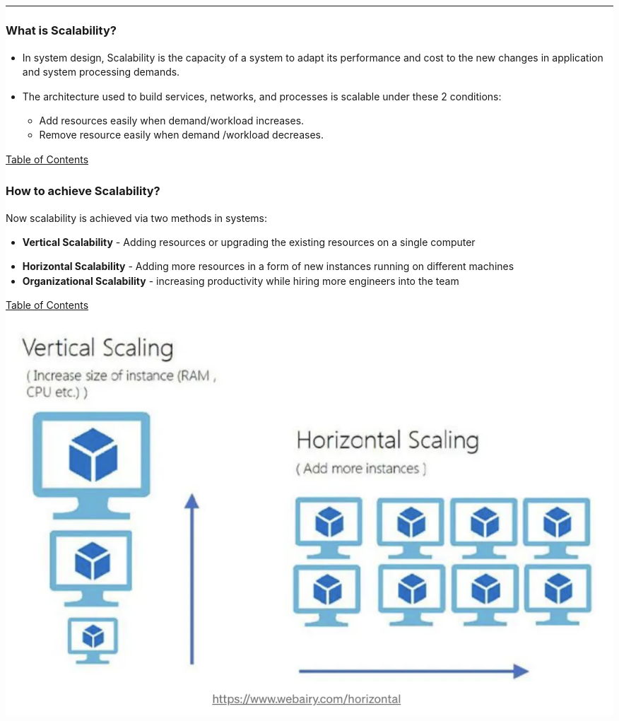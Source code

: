 

---
### What is Scalability?
- In system design, Scalability is the capacity of a system to adapt its performance and cost to the new changes in application and system processing demands. 

- The architecture used to build services, networks, and processes is scalable under these 2 conditions: 
    - Add resources easily when demand/workload  increases.
    - Remove resource easily when demand /workload  decreases.  

[Table of Contents](#main-title)

### How to achieve Scalability?
Now scalability is achieved via two methods in systems: 

+ **Vertical Scalability** - Adding resources or upgrading the existing resources on a single computer
- **Horizontal Scalability** - Adding more resources in a form of new instances running on different machines
- **Organizational Scalability** - increasing productivity while hiring more engineers into the team

[Table of Contents](#main-title)


![Alt text](images/Pasted%20Graphic%202.png)

